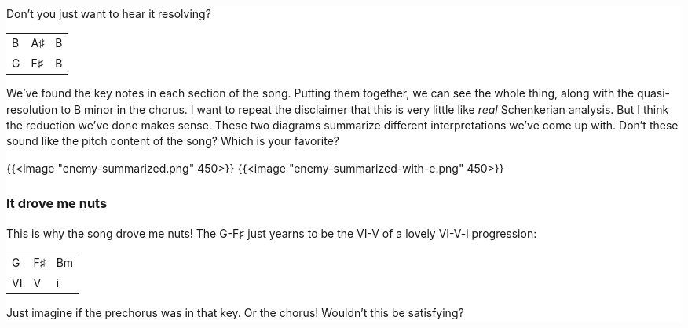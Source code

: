   </table>
  <audio src="/music/imagine-bruno/chorus-hits.mp3" controls="controls"></audio>
</div>

Don’t you just want to hear it resolving?

<div class="musicExample twoElements">
  <table class="measures">
    <tr>
      <td>B</td>
      <td>A<span class="sharp">♯</span></td>
      <td>B</td>
    </tr>
    <tr>
      <td>G</td>
      <td>F<span class="sharp">♯</span></td>
      <td>B</td>
    </tr>
  </table>
  <audio src="/music/imagine-bruno/hits-resolving.mp3" controls="controls"></audio>
</div>

We’ve found the key notes in each section of the song. Putting them together, we can see the whole thing, along with the quasi-resolution to B minor in the chorus. I want to repeat the disclaimer that this is very little like _real_ Schenkerian analysis. But I think the reduction we’ve done makes sense. These two diagrams summarize different interpretations we’ve come up with. Don’t these sound like the pitch content of the song? Which is your favorite?

{{<image "enemy-summarized.png" 450>}}
{{<image "enemy-summarized-with-e.png" 450>}}


### It drove me nuts

This is why the song drove me nuts! The G-F<span class="sharp">♯</span> just yearns to be the VI-V of a lovely VI-V-i progression:

<div class="musicExample twoElements">
  <table class="measures">
    <tr>
      <td>G</td>
      <td>F<span class="sharp">♯</span></td>
      <td>Bm</td>
    </tr>
    <tr>
      <td>VI</td>
      <td>V</td>
      <td>i</td>
    </tr>
  </table>
  <audio src="/music/imagine-bruno/vi-v-i.mp3" controls="controls"></audio>
</div>

Just imagine if the prechorus was in that key. Or the chorus! Wouldn’t this be satisfying?
